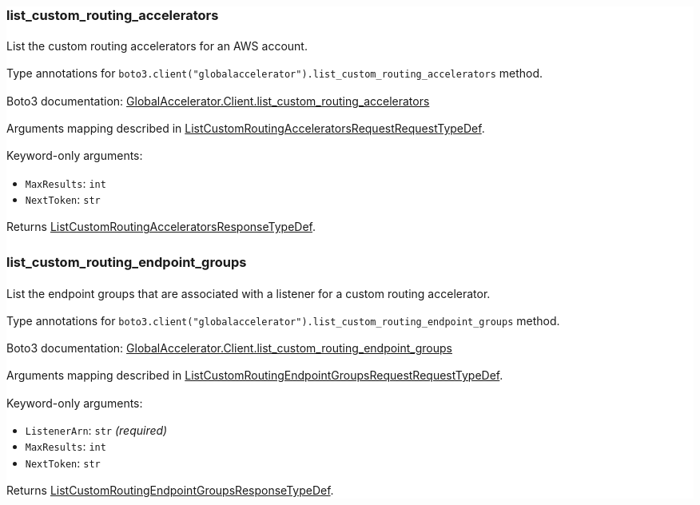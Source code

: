 <a id="list\_custom\_routing\_accelerators"></a>

### list_custom_routing_accelerators

List the custom routing accelerators for an AWS account.

Type annotations for
`boto3.client("globalaccelerator").list_custom_routing_accelerators` method.

Boto3 documentation:
[GlobalAccelerator.Client.list_custom_routing_accelerators](https://boto3.amazonaws.com/v1/documentation/api/latest/reference/services/globalaccelerator.html#GlobalAccelerator.Client.list_custom_routing_accelerators)

Arguments mapping described in
[ListCustomRoutingAcceleratorsRequestRequestTypeDef](./type_defs.md#listcustomroutingacceleratorsrequestrequesttypedef).

Keyword-only arguments:

- `MaxResults`: `int`
- `NextToken`: `str`

Returns
[ListCustomRoutingAcceleratorsResponseTypeDef](./type_defs.md#listcustomroutingacceleratorsresponsetypedef).

<a id="list\_custom\_routing\_endpoint\_groups"></a>

### list_custom_routing_endpoint_groups

List the endpoint groups that are associated with a listener for a custom
routing accelerator.

Type annotations for
`boto3.client("globalaccelerator").list_custom_routing_endpoint_groups` method.

Boto3 documentation:
[GlobalAccelerator.Client.list_custom_routing_endpoint_groups](https://boto3.amazonaws.com/v1/documentation/api/latest/reference/services/globalaccelerator.html#GlobalAccelerator.Client.list_custom_routing_endpoint_groups)

Arguments mapping described in
[ListCustomRoutingEndpointGroupsRequestRequestTypeDef](./type_defs.md#listcustomroutingendpointgroupsrequestrequesttypedef).

Keyword-only arguments:

- `ListenerArn`: `str` *(required)*
- `MaxResults`: `int`
- `NextToken`: `str`

Returns
[ListCustomRoutingEndpointGroupsResponseTypeDef](./type_defs.md#listcustomroutingendpointgroupsresponsetypedef).

<a id="list\_custom\_routing\_listeners"></a>
